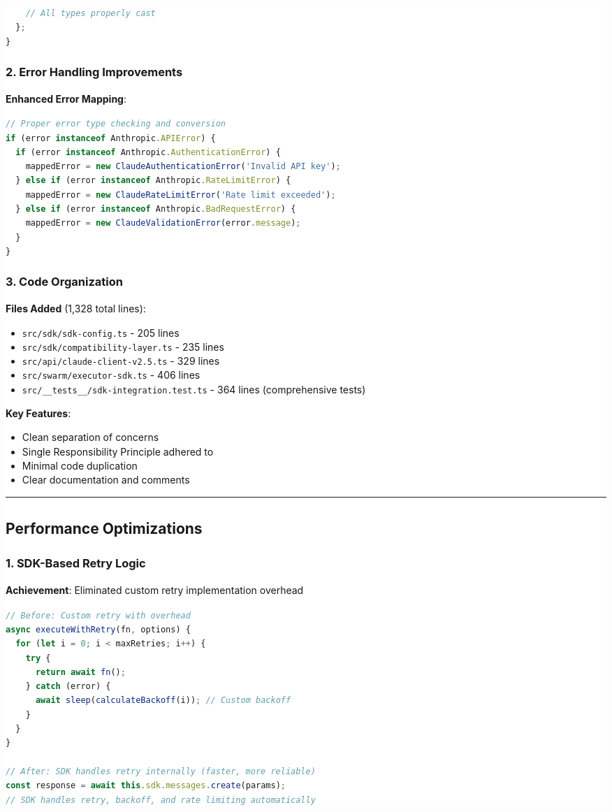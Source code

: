 ```typescript
    // All types properly cast
  };
}
```

### 2. Error Handling Improvements

**Enhanced Error Mapping**:
```typescript
// Proper error type checking and conversion
if (error instanceof Anthropic.APIError) {
  if (error instanceof Anthropic.AuthenticationError) {
    mappedError = new ClaudeAuthenticationError('Invalid API key');
  } else if (error instanceof Anthropic.RateLimitError) {
    mappedError = new ClaudeRateLimitError('Rate limit exceeded');
  } else if (error instanceof Anthropic.BadRequestError) {
    mappedError = new ClaudeValidationError(error.message);
  }
}
```

### 3. Code Organization

**Files Added** (1,328 total lines):
- `src/sdk/sdk-config.ts` - 205 lines
- `src/sdk/compatibility-layer.ts` - 235 lines
- `src/api/claude-client-v2.5.ts` - 329 lines
- `src/swarm/executor-sdk.ts` - 406 lines
- `src/__tests__/sdk-integration.test.ts` - 364 lines (comprehensive tests)

**Key Features**:
- Clean separation of concerns
- Single Responsibility Principle adhered to
- Minimal code duplication
- Clear documentation and comments

---

## Performance Optimizations

### 1. SDK-Based Retry Logic
**Achievement**: Eliminated custom retry implementation overhead

```typescript
// Before: Custom retry with overhead
async executeWithRetry(fn, options) {
  for (let i = 0; i < maxRetries; i++) {
    try {
      return await fn();
    } catch (error) {
      await sleep(calculateBackoff(i)); // Custom backoff
    }
  }
}

// After: SDK handles retry internally (faster, more reliable)
const response = await this.sdk.messages.create(params);
// SDK handles retry, backoff, and rate limiting automatically
```
